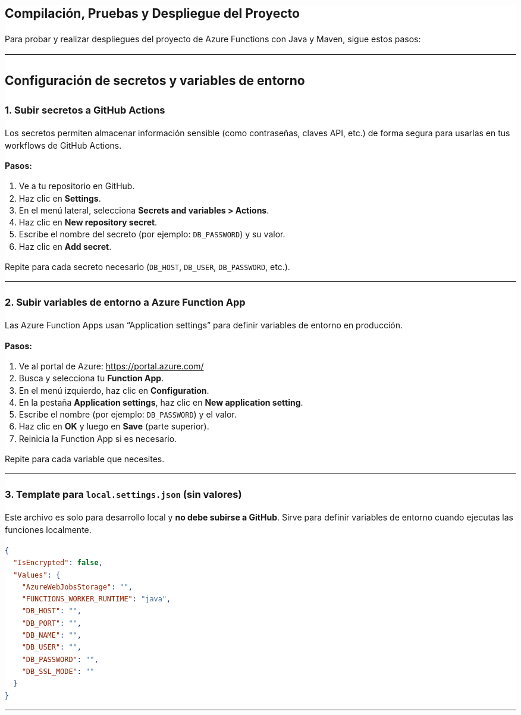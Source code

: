 ## Compilación, Pruebas y Despliegue del Proyecto

Para probar y realizar despliegues del proyecto de Azure Functions con Java y Maven, sigue estos pasos:

---

## Configuración de secretos y variables de entorno

### 1. Subir secretos a GitHub Actions

Los secretos permiten almacenar información sensible (como contraseñas, claves API, etc.) de forma segura para usarlas en tus workflows de GitHub Actions.

**Pasos:**
1. Ve a tu repositorio en GitHub.
2. Haz clic en **Settings**.
3. En el menú lateral, selecciona **Secrets and variables > Actions**.
4. Haz clic en **New repository secret**.
5. Escribe el nombre del secreto (por ejemplo: `DB_PASSWORD`) y su valor.
6. Haz clic en **Add secret**.

Repite para cada secreto necesario (`DB_HOST`, `DB_USER`, `DB_PASSWORD`, etc.).

---

### 2. Subir variables de entorno a Azure Function App

Las Azure Function Apps usan “Application settings” para definir variables de entorno en producción.

**Pasos:**
1. Ve al portal de Azure: https://portal.azure.com/
2. Busca y selecciona tu **Function App**.
3. En el menú izquierdo, haz clic en **Configuration**.
4. En la pestaña **Application settings**, haz clic en **New application setting**.
5. Escribe el nombre (por ejemplo: `DB_PASSWORD`) y el valor.
6. Haz clic en **OK** y luego en **Save** (parte superior).
7. Reinicia la Function App si es necesario.

Repite para cada variable que necesites.

---

### 3. Template para `local.settings.json` (sin valores)

Este archivo es solo para desarrollo local y **no debe subirse a GitHub**. Sirve para definir variables de entorno cuando ejecutas las funciones localmente.

```json
{
  "IsEncrypted": false,
  "Values": {
    "AzureWebJobsStorage": "",
    "FUNCTIONS_WORKER_RUNTIME": "java",
    "DB_HOST": "",
    "DB_PORT": "",
    "DB_NAME": "",
    "DB_USER": "",
    "DB_PASSWORD": "",
    "DB_SSL_MODE": ""
  }
}
```

---